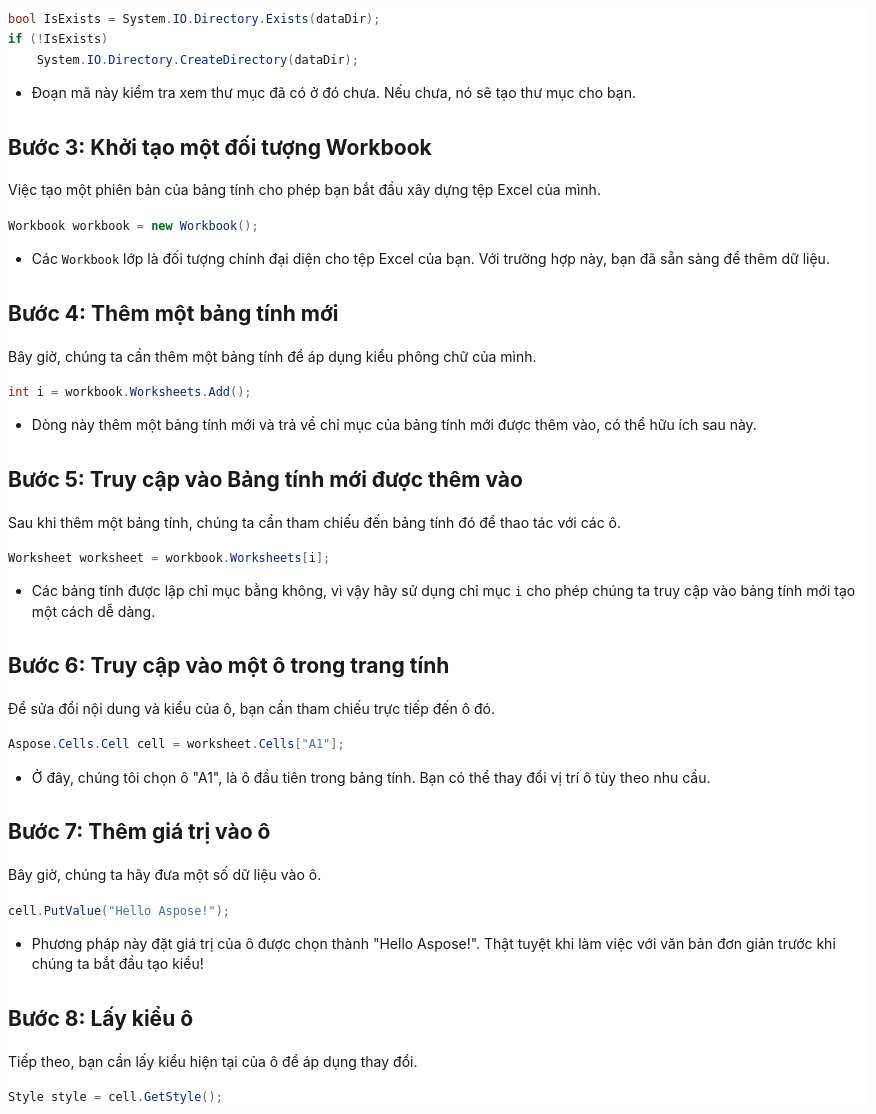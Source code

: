 ```csharp
bool IsExists = System.IO.Directory.Exists(dataDir);
if (!IsExists)
    System.IO.Directory.CreateDirectory(dataDir);
```
- Đoạn mã này kiểm tra xem thư mục đã có ở đó chưa. Nếu chưa, nó sẽ tạo thư mục cho bạn. 
## Bước 3: Khởi tạo một đối tượng Workbook
Việc tạo một phiên bản của bảng tính cho phép bạn bắt đầu xây dựng tệp Excel của mình.
```csharp
Workbook workbook = new Workbook();
```
- Các `Workbook` lớp là đối tượng chính đại diện cho tệp Excel của bạn. Với trường hợp này, bạn đã sẵn sàng để thêm dữ liệu.
## Bước 4: Thêm một bảng tính mới
Bây giờ, chúng ta cần thêm một bảng tính để áp dụng kiểu phông chữ của mình.
```csharp
int i = workbook.Worksheets.Add();
```

- Dòng này thêm một bảng tính mới và trả về chỉ mục của bảng tính mới được thêm vào, có thể hữu ích sau này.
## Bước 5: Truy cập vào Bảng tính mới được thêm vào
Sau khi thêm một bảng tính, chúng ta cần tham chiếu đến bảng tính đó để thao tác với các ô.
```csharp
Worksheet worksheet = workbook.Worksheets[i];
```

- Các bảng tính được lập chỉ mục bằng không, vì vậy hãy sử dụng chỉ mục `i` cho phép chúng ta truy cập vào bảng tính mới tạo một cách dễ dàng.
## Bước 6: Truy cập vào một ô trong trang tính
Để sửa đổi nội dung và kiểu của ô, bạn cần tham chiếu trực tiếp đến ô đó.
```csharp
Aspose.Cells.Cell cell = worksheet.Cells["A1"];
```

- Ở đây, chúng tôi chọn ô "A1", là ô đầu tiên trong bảng tính. Bạn có thể thay đổi vị trí ô tùy theo nhu cầu.
## Bước 7: Thêm giá trị vào ô
Bây giờ, chúng ta hãy đưa một số dữ liệu vào ô.
```csharp
cell.PutValue("Hello Aspose!");
```

- Phương pháp này đặt giá trị của ô được chọn thành "Hello Aspose!". Thật tuyệt khi làm việc với văn bản đơn giản trước khi chúng ta bắt đầu tạo kiểu!
## Bước 8: Lấy kiểu ô
Tiếp theo, bạn cần lấy kiểu hiện tại của ô để áp dụng thay đổi.
```csharp
Style style = cell.GetStyle();
```
